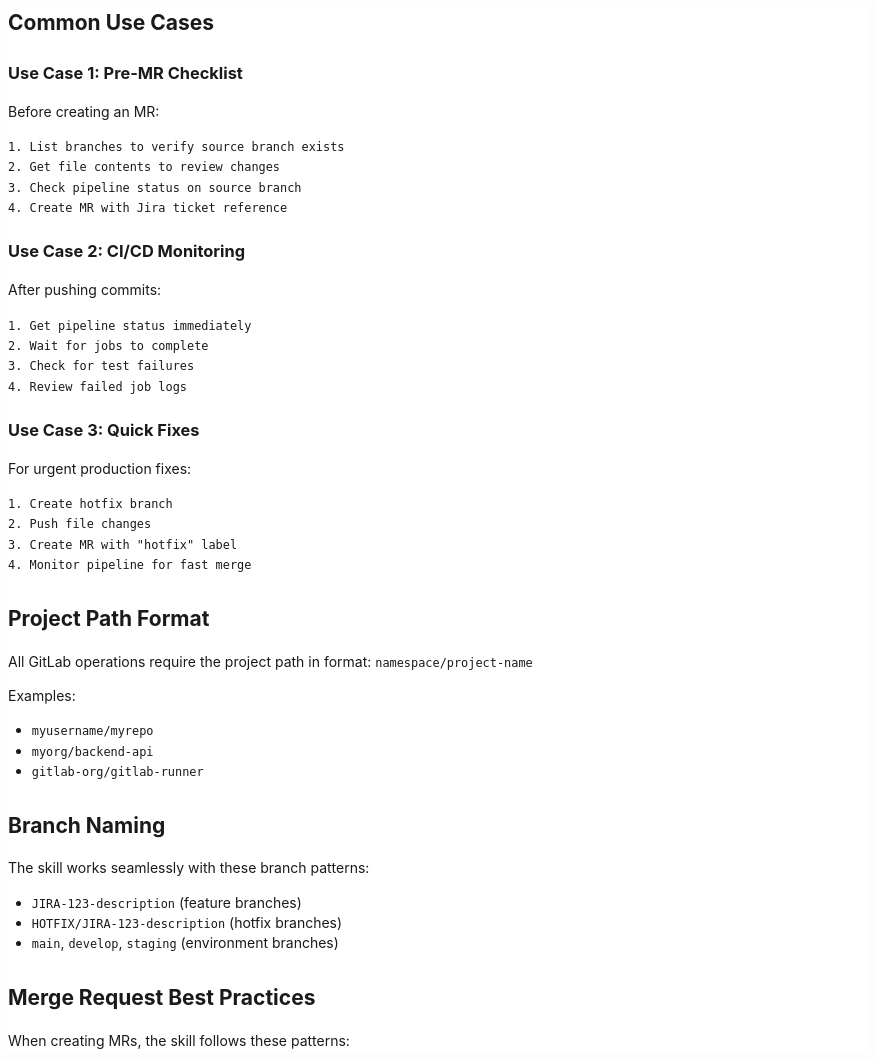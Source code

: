 ## Common Use Cases

### Use Case 1: Pre-MR Checklist

Before creating an MR:
```
1. List branches to verify source branch exists
2. Get file contents to review changes
3. Check pipeline status on source branch
4. Create MR with Jira ticket reference
```

### Use Case 2: CI/CD Monitoring

After pushing commits:
```
1. Get pipeline status immediately
2. Wait for jobs to complete
3. Check for test failures
4. Review failed job logs
```

### Use Case 3: Quick Fixes

For urgent production fixes:
```
1. Create hotfix branch
2. Push file changes
3. Create MR with "hotfix" label
4. Monitor pipeline for fast merge
```

## Project Path Format

All GitLab operations require the project path in format: `namespace/project-name`

Examples:
- `myusername/myrepo`
- `myorg/backend-api`
- `gitlab-org/gitlab-runner`

## Branch Naming

The skill works seamlessly with these branch patterns:
- `JIRA-123-description` (feature branches)
- `HOTFIX/JIRA-123-description` (hotfix branches)
- `main`, `develop`, `staging` (environment branches)

## Merge Request Best Practices

When creating MRs, the skill follows these patterns:
